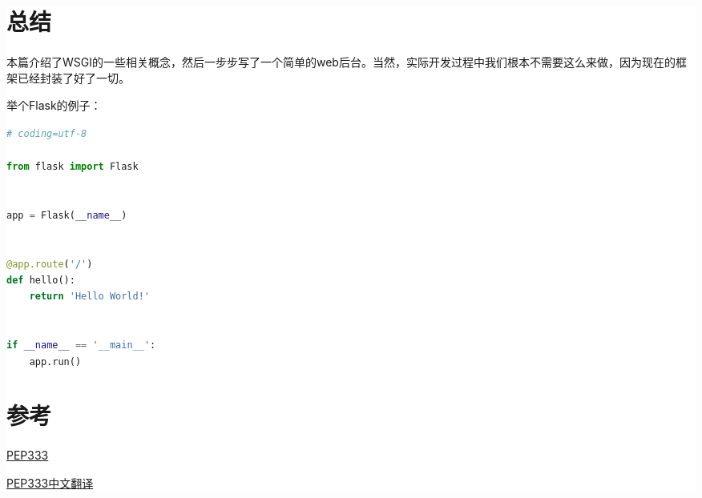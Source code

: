 # 总结

本篇介绍了WSGI的一些相关概念，然后一步步写了一个简单的web后台。当然，实际开发过程中我们根本不需要这么来做，因为现在的框架已经封装了好了一切。

举个Flask的例子：

```python
# coding=utf-8

from flask import Flask


app = Flask(__name__)


@app.route('/')
def hello():
    return 'Hello World!'


if __name__ == '__main__':
    app.run()
```


# 参考

[PEP333](https://www.python.org/dev/peps/pep-0333/)

[PEP333中文翻译](https://github.com/mainframer/PEP333-zh-CN)